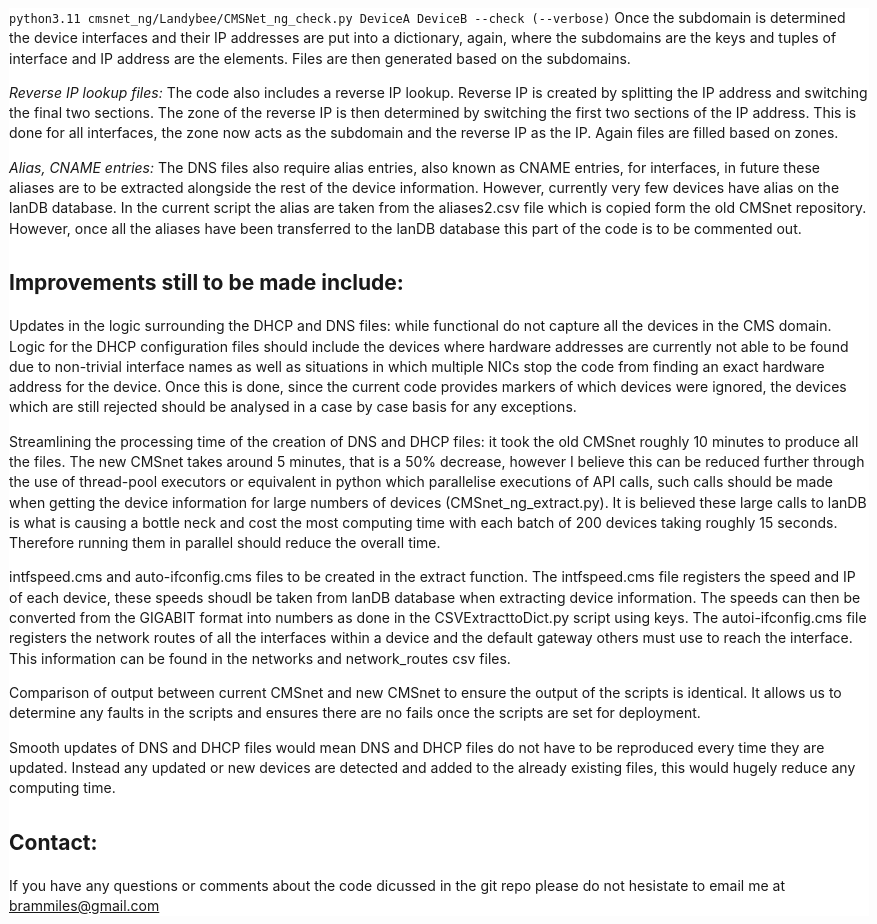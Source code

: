 ```python3.11 cmsnet_ng/Landybee/CMSNet_ng_check.py DeviceA DeviceB --check (--verbose)```
Once the subdomain is determined the device interfaces and their IP addresses are put into a dictionary, again, where the subdomains are the keys and tuples of interface and IP address are the elements. Files are then generated based on the subdomains.

*Reverse IP lookup files:*
The code also includes a reverse IP lookup. Reverse IP is created by splitting the IP address and switching the final two sections. The zone of the reverse IP is then determined by switching the first two sections of the IP address. This is done for all interfaces, the zone now acts as the subdomain and the reverse IP as the IP. Again files are filled based on zones.

*Alias, CNAME entries:*
The DNS files also require alias entries, also known as CNAME entries, for interfaces, in future these aliases are to be extracted alongside the rest of the device information. However, currently very few devices have alias on the lanDB database. In the current script the alias are taken from the aliases2.csv file which is copied form the old CMSnet repository. However, once all the aliases have been transferred to the lanDB database this part of the code is to be commented out.

Improvements still to be made include:
--

Updates in the logic surrounding the DHCP and DNS files: while functional do not capture all the devices in the CMS domain. Logic for the DHCP configuration files should include the devices where hardware addresses are currently not able to be found due to non-trivial interface names as well as situations in which multiple NICs stop the code from finding an exact hardware address for the device. Once this is done, since the current code provides markers of which devices were ignored, the devices which are still rejected should be analysed in a case by case basis for any exceptions.

Streamlining the processing time of the creation of DNS and DHCP files: it took the old CMSnet roughly 10 minutes to produce all the files. The new CMSnet takes around 5 minutes, that is a 50\% decrease, however I believe this can be reduced further through the use of thread-pool executors or equivalent in python which parallelise executions of API calls, such calls should be made when getting the device information for large numbers of devices (CMSnet\_ng\_extract.py). It is believed these large calls to lanDB is what is causing a bottle neck and cost the most computing time with each batch of 200 devices taking roughly 15 seconds. Therefore running them in parallel should reduce the overall time.
 
intfspeed.cms and auto-ifconfig.cms files to be created in the extract function. The intfspeed.cms file registers the speed and IP of each device, these speeds shoudl be taken from lanDB database when extracting device information. The speeds can then be converted from the GIGABIT format into numbers as done in the CSVExtracttoDict.py script using keys. The autoi-ifconfig.cms file registers the network routes of all the interfaces within a device and the default gateway others must use to reach the interface. This information can be found in the networks and network\_routes csv files.

Comparison of output between current CMSnet and new CMSnet to ensure the output of the scripts is identical. It allows us to determine any faults in the scripts and ensures there are no fails once the scripts are set for deployment.

Smooth updates of DNS and DHCP files would mean DNS and DHCP files do not have to be reproduced every time they are updated. Instead any updated or new devices are detected and added to the already existing files, this would hugely reduce any computing time.

Contact:
-- 
If you have any questions or comments about the code dicussed in the git repo please do not hesistate to email me at brammiles@gmail.com
